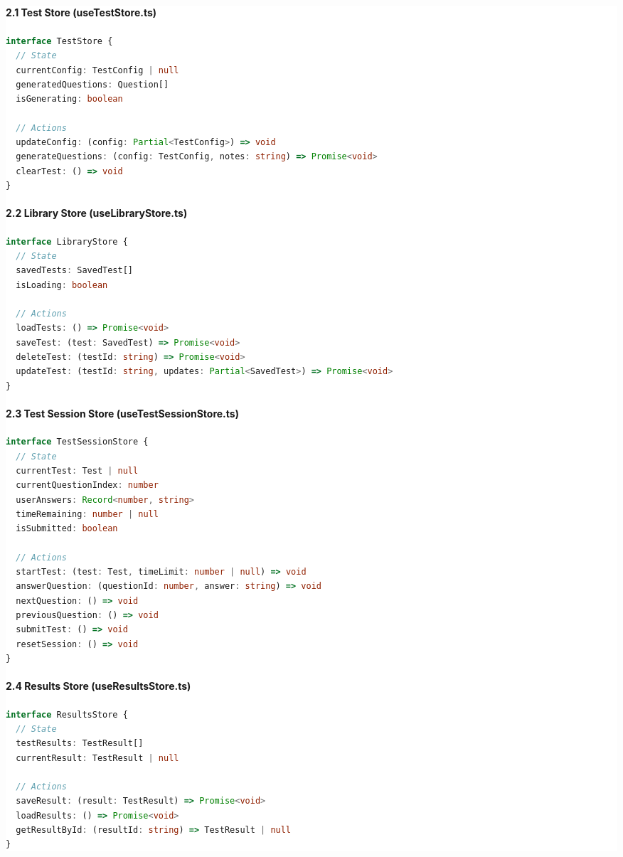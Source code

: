 #### 2.1 Test Store (useTestStore.ts)
```typescript
interface TestStore {
  // State
  currentConfig: TestConfig | null
  generatedQuestions: Question[]
  isGenerating: boolean
  
  // Actions
  updateConfig: (config: Partial<TestConfig>) => void
  generateQuestions: (config: TestConfig, notes: string) => Promise<void>
  clearTest: () => void
}
```

#### 2.2 Library Store (useLibraryStore.ts)
```typescript
interface LibraryStore {
  // State
  savedTests: SavedTest[]
  isLoading: boolean
  
  // Actions
  loadTests: () => Promise<void>
  saveTest: (test: SavedTest) => Promise<void>
  deleteTest: (testId: string) => Promise<void>
  updateTest: (testId: string, updates: Partial<SavedTest>) => Promise<void>
}
```

#### 2.3 Test Session Store (useTestSessionStore.ts)
```typescript
interface TestSessionStore {
  // State
  currentTest: Test | null
  currentQuestionIndex: number
  userAnswers: Record<number, string>
  timeRemaining: number | null
  isSubmitted: boolean
  
  // Actions
  startTest: (test: Test, timeLimit: number | null) => void
  answerQuestion: (questionId: number, answer: string) => void
  nextQuestion: () => void
  previousQuestion: () => void
  submitTest: () => void
  resetSession: () => void
}
```

#### 2.4 Results Store (useResultsStore.ts)
```typescript
interface ResultsStore {
  // State
  testResults: TestResult[]
  currentResult: TestResult | null
  
  // Actions
  saveResult: (result: TestResult) => Promise<void>
  loadResults: () => Promise<void>
  getResultById: (resultId: string) => TestResult | null
}
```
